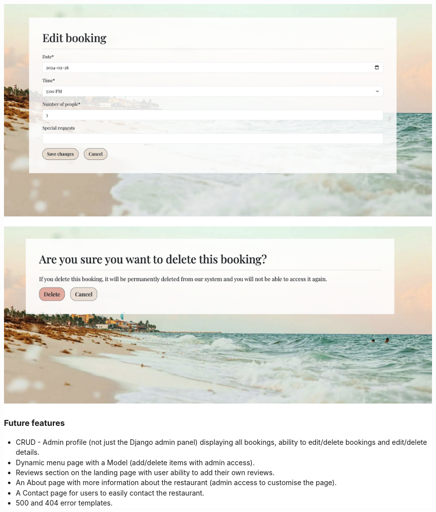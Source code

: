 
![Edit/delete bookings](docs/images/features/edit-book.png)

![Edit/delete bookings](docs/images/features/del-book.png)

### Future features
- CRUD - Admin profile (not just the Django admin panel) displaying all bookings, ability to edit/delete bookings and edit/delete details.
- Dynamic menu page with a Model (add/delete items with admin access).
- Reviews section on the landing page with user ability to add their own reviews.
- An About page with more information about the restaurant (admin access to customise the page).
- A Contact page for users to easily contact the restaurant.
- 500 and 404 error templates.

